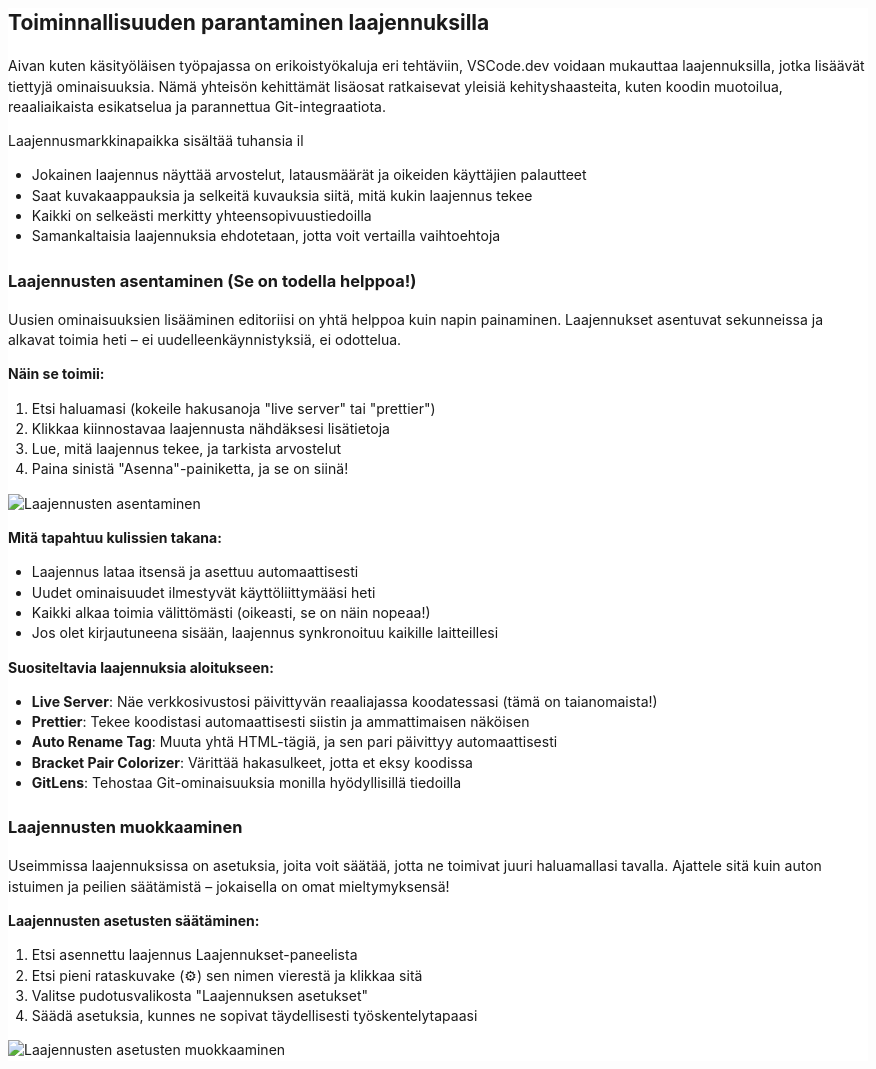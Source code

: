 ## Toiminnallisuuden parantaminen laajennuksilla

Aivan kuten käsityöläisen työpajassa on erikoistyökaluja eri tehtäviin, VSCode.dev voidaan mukauttaa laajennuksilla, jotka lisäävät tiettyjä ominaisuuksia. Nämä yhteisön kehittämät lisäosat ratkaisevat yleisiä kehityshaasteita, kuten koodin muotoilua, reaaliaikaista esikatselua ja parannettua Git-integraatiota.

Laajennusmarkkinapaikka sisältää tuhansia il
- Jokainen laajennus näyttää arvostelut, latausmäärät ja oikeiden käyttäjien palautteet
- Saat kuvakaappauksia ja selkeitä kuvauksia siitä, mitä kukin laajennus tekee
- Kaikki on selkeästi merkitty yhteensopivuustiedoilla
- Samankaltaisia laajennuksia ehdotetaan, jotta voit vertailla vaihtoehtoja

### Laajennusten asentaminen (Se on todella helppoa!)

Uusien ominaisuuksien lisääminen editoriisi on yhtä helppoa kuin napin painaminen. Laajennukset asentuvat sekunneissa ja alkavat toimia heti – ei uudelleenkäynnistyksiä, ei odottelua.

**Näin se toimii:**

1. Etsi haluamasi (kokeile hakusanoja "live server" tai "prettier")
2. Klikkaa kiinnostavaa laajennusta nähdäksesi lisätietoja
3. Lue, mitä laajennus tekee, ja tarkista arvostelut
4. Paina sinistä "Asenna"-painiketta, ja se on siinä!

![Laajennusten asentaminen](../../../../8-code-editor/images/install-extension.gif)

**Mitä tapahtuu kulissien takana:**
- Laajennus lataa itsensä ja asettuu automaattisesti
- Uudet ominaisuudet ilmestyvät käyttöliittymääsi heti
- Kaikki alkaa toimia välittömästi (oikeasti, se on näin nopeaa!)
- Jos olet kirjautuneena sisään, laajennus synkronoituu kaikille laitteillesi

**Suositeltavia laajennuksia aloitukseen:**
- **Live Server**: Näe verkkosivustosi päivittyvän reaaliajassa koodatessasi (tämä on taianomaista!)
- **Prettier**: Tekee koodistasi automaattisesti siistin ja ammattimaisen näköisen
- **Auto Rename Tag**: Muuta yhtä HTML-tägiä, ja sen pari päivittyy automaattisesti
- **Bracket Pair Colorizer**: Värittää hakasulkeet, jotta et eksy koodissa
- **GitLens**: Tehostaa Git-ominaisuuksia monilla hyödyllisillä tiedoilla

### Laajennusten muokkaaminen

Useimmissa laajennuksissa on asetuksia, joita voit säätää, jotta ne toimivat juuri haluamallasi tavalla. Ajattele sitä kuin auton istuimen ja peilien säätämistä – jokaisella on omat mieltymyksensä!

**Laajennusten asetusten säätäminen:**

1. Etsi asennettu laajennus Laajennukset-paneelista
2. Etsi pieni rataskuvake (⚙️) sen nimen vierestä ja klikkaa sitä
3. Valitse pudotusvalikosta "Laajennuksen asetukset"
4. Säädä asetuksia, kunnes ne sopivat täydellisesti työskentelytapaasi

![Laajennusten asetusten muokkaaminen](../../../../translated_images/extension-settings.21c752ae4f4cdb78a867f140ccd0680e04619d0c44bb4afb26373e54b829d934.fi.png)

